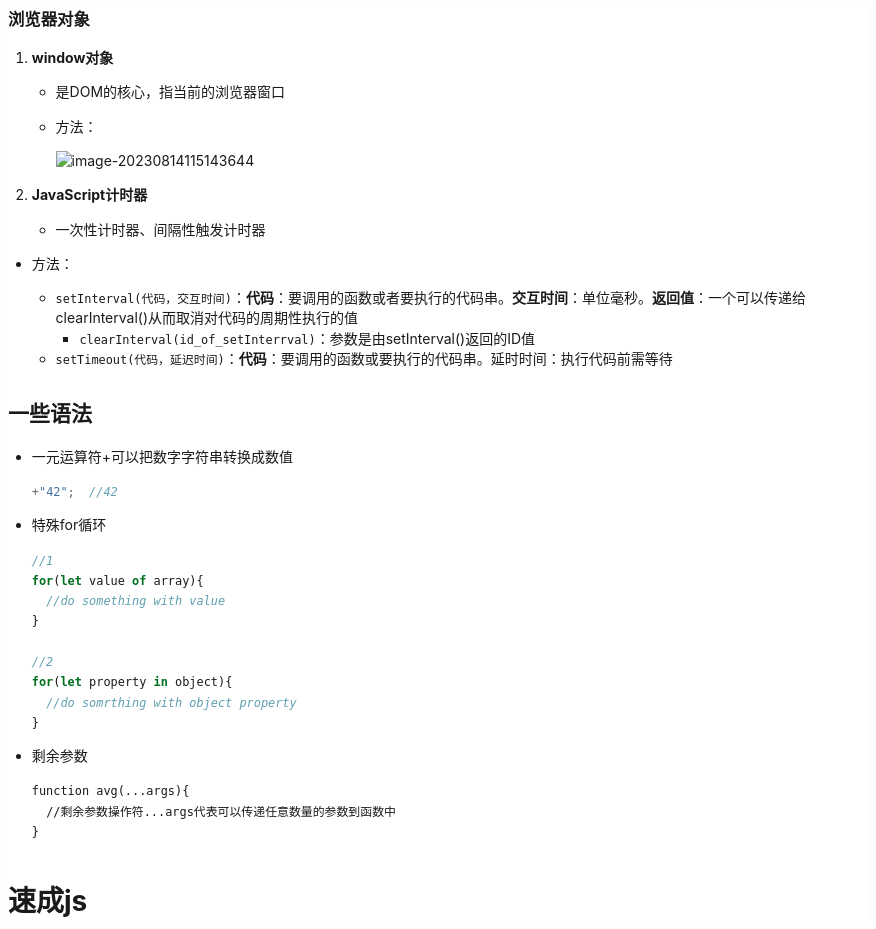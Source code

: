 ### 浏览器对象

1. **window对象**

   * 是DOM的核心，指当前的浏览器窗口

   * 方法：

     ![image-20230814115143644](D:\Workspace\Typora\image\image-20230814115143644.png)

2. **JavaScript计时器**

   * 一次性计时器、间隔性触发计时器
* 方法：
  
  * `setInterval(代码，交互时间)`：**代码**：要调用的函数或者要执行的代码串。**交互时间**：单位毫秒。**返回值**：一个可以传递给clearInterval()从而取消对代码的周期性执行的值
     * `clearInterval(id_of_setInterrval)`：参数是由setInterval()返回的ID值
  * `setTimeout(代码，延迟时间)`：**代码**：要调用的函数或要执行的代码串。延时时间：执行代码前需等待

## 一些语法

* 一元运算符+可以把数字字符串转换成数值

  ```js
  +"42";  //42
  ```

* 特殊for循环

  ```js
  //1
  for(let value of array){
  	//do something with value
  }
  
  //2
  for(let property in object){
  	//do somrthing with object property
  }
  ```

* 剩余参数

  ```
  function avg(...args){
  	//剩余参数操作符...args代表可以传递任意数量的参数到函数中
  }
  ```










# 速成js
